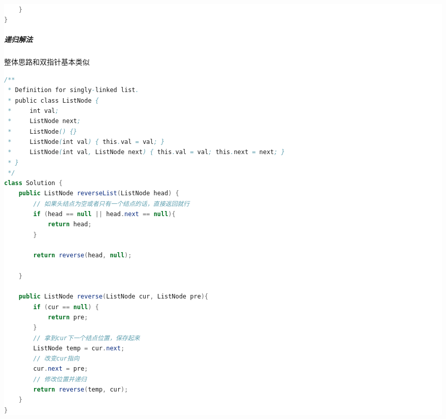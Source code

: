 ~~~java
    }
}
~~~



##### 递归解法

整体思路和双指针基本类似

~~~java
/**
 * Definition for singly-linked list.
 * public class ListNode {
 *     int val;
 *     ListNode next;
 *     ListNode() {}
 *     ListNode(int val) { this.val = val; }
 *     ListNode(int val, ListNode next) { this.val = val; this.next = next; }
 * }
 */
class Solution {
    public ListNode reverseList(ListNode head) {
        // 如果头结点为空或者只有一个结点的话，直接返回就行
        if (head == null || head.next == null){
            return head;
        }

        return reverse(head, null);
        
    }

    public ListNode reverse(ListNode cur, ListNode pre){
        if (cur == null) {
            return pre;
        }
        // 拿到cur下一个结点位置，保存起来
        ListNode temp = cur.next;
        // 改变cur指向
        cur.next = pre;
        // 修改位置并递归
        return reverse(temp, cur);
    }
}
~~~













